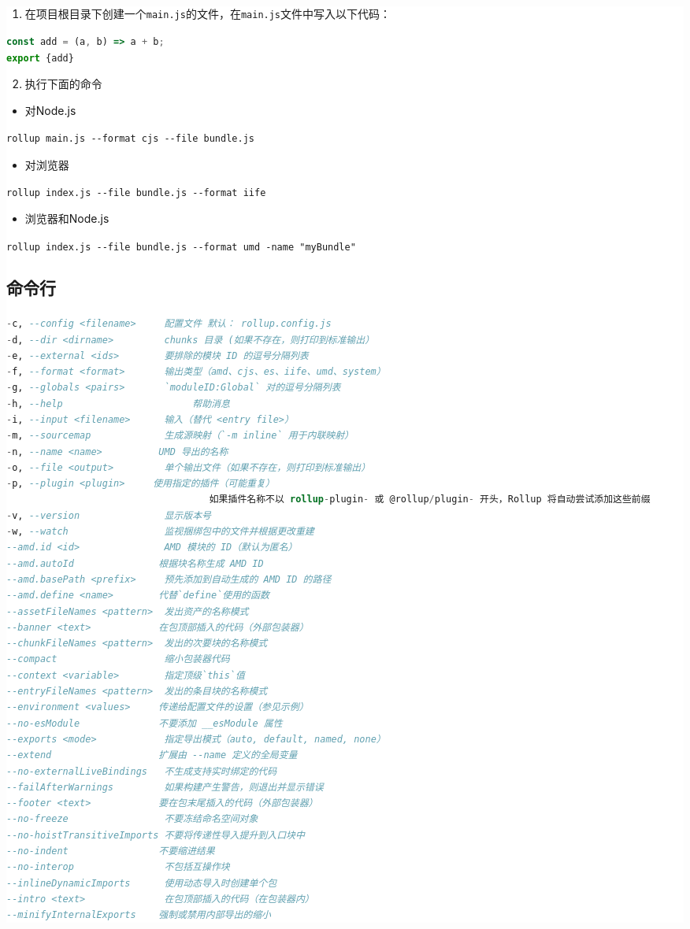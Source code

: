1. 在项目根目录下创建一个`main.js`的文件，在`main.js`文件中写入以下代码：

```js
const add = (a, b) => a + b;
export {add}
```

2. 执行下面的命令

- 对Node.js

```shell
rollup main.js --format cjs --file bundle.js
```

- 对浏览器

```shell
rollup index.js --file bundle.js --format iife

```

- 浏览器和Node.js

```shell
rollup index.js --file bundle.js --format umd -name "myBundle"
```

## 命令行

```sql
-c, --config <filename>     配置文件 默认： rollup.config.js
-d, --dir <dirname>         chunks 目录 (如果不存在，则打印到标准输出）
-e, --external <ids>        要排除的模块 ID 的逗号分隔列表
-f, --format <format>       输出类型（amd、cjs、es、iife、umd、system）
-g, --globals <pairs>       `moduleID:Global` 对的逗号分隔列表
-h, --help                       帮助消息
-i, --input <filename>      输入（替代 <entry file>）
-m, --sourcemap             生成源映射（`-m inline` 用于内联映射）
-n, --name <name>          UMD 导出的名称
-o, --file <output>         单个输出文件（如果不存在，则打印到标准输出）
-p, --plugin <plugin>     使用指定的插件（可能重复）
                                    如果插件名称不以 rollup-plugin- 或 @rollup/plugin- 开头，Rollup 将自动尝试添加这些前缀
-v, --version               显示版本号
-w, --watch                 监视捆绑包中的文件并根据更改重建
--amd.id <id>               AMD 模块的 ID（默认为匿名）
--amd.autoId               根据块名称生成 AMD ID
--amd.basePath <prefix>     预先添加到自动生成的 AMD ID 的路径
--amd.define <name>        代替`define`使用的函数
--assetFileNames <pattern>  发出资产的名称模式
--banner <text>            在包顶部插入的代码（外部包装器）
--chunkFileNames <pattern>  发出的次要块的名称模式
--compact                   缩小包装器代码
--context <variable>        指定顶级`this`值
--entryFileNames <pattern>  发出的条目块的名称模式
--environment <values>     传递给配置文件的设置（参见示例）
--no-esModule              不要添加 __esModule 属性
--exports <mode>            指定导出模式（auto, default, named, none）
--extend                   扩展由 --name 定义的全局变量
--no-externalLiveBindings   不生成支持实时绑定的代码
--failAfterWarnings         如果构建产生警告，则退出并显示错误
--footer <text>            要在包末尾插入的代码（外部包装器）
--no-freeze                 不要冻结命名空间对象
--no-hoistTransitiveImports 不要将传递性导入提升到入口块中
--no-indent                不要缩进结果
--no-interop                不包括互操作块
--inlineDynamicImports      使用动态导入时创建单个包
--intro <text>              在包顶部插入的代码（在包装器内）
--minifyInternalExports    强制或禁用内部导出的缩小
```